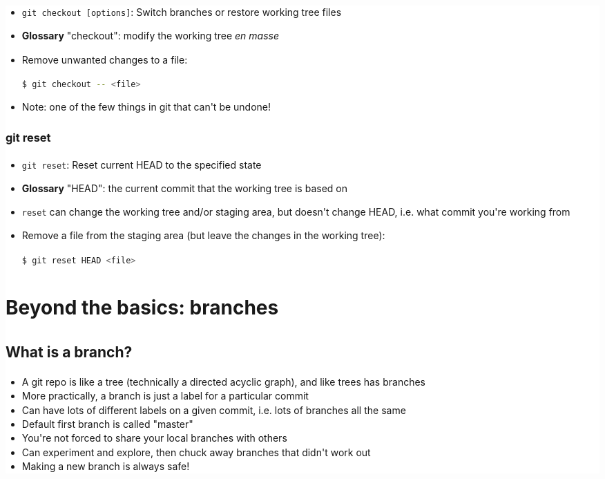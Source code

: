 - `git checkout [options]`: Switch branches or restore working tree files
- **Glossary** "checkout": modify the working tree *en masse*
- Remove unwanted changes to a file:

  ```bash
  $ git checkout -- <file>
  ```

- Note: one of the few things in git that can't be undone!

### git reset

- `git reset`: Reset current HEAD to the specified state
- **Glossary** "HEAD": the current commit that the working tree is
  based on
- `reset` can change the working tree and/or staging area, but doesn't
  change HEAD, i.e. what commit you're working from
- Remove a file from the staging area (but leave the changes in the
  working tree):

  ```bash
  $ git reset HEAD <file>
  ```

# Beyond the basics: branches

## What is a branch?
- A git repo is like a tree (technically a directed acyclic graph),
  and like trees has branches
- More practically, a branch is just a label for a particular commit
- Can have lots of different labels on a given commit, i.e. lots of
  branches all the same
- Default first branch is called "master"
- You're not forced to share your local branches with others
- Can experiment and explore, then chuck away branches that didn't
  work out
- Making a new branch is always safe!
